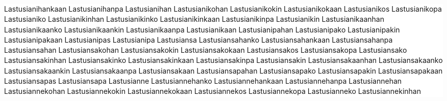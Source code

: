 Lastusianihankaan
Lastusianihanpa
Lastusianihan
Lastusianikohan
Lastusianikokin
Lastusianikokaan
Lastusianikos
Lastusianikopa
Lastusianiko
Lastusianikinhan
Lastusianikinko
Lastusianikinkaan
Lastusianikinpa
Lastusianikin
Lastusianikaanhan
Lastusianikaanko
Lastusianikaankin
Lastusianikaanpa
Lastusianikaan
Lastusianipahan
Lastusianipako
Lastusianipakin
Lastusianipakaan
Lastusianipas
Lastusianipa
Lastusiansa
Lastusiansahanko
Lastusiansahankaan
Lastusiansahanpa
Lastusiansahan
Lastusiansakohan
Lastusiansakokin
Lastusiansakokaan
Lastusiansakos
Lastusiansakopa
Lastusiansako
Lastusiansakinhan
Lastusiansakinko
Lastusiansakinkaan
Lastusiansakinpa
Lastusiansakin
Lastusiansakaanhan
Lastusiansakaanko
Lastusiansakaankin
Lastusiansakaanpa
Lastusiansakaan
Lastusiansapahan
Lastusiansapako
Lastusiansapakin
Lastusiansapakaan
Lastusiansapas
Lastusiansapa
Lastusianne
Lastusiannehanko
Lastusiannehankaan
Lastusiannehanpa
Lastusiannehan
Lastusiannekohan
Lastusiannekokin
Lastusiannekokaan
Lastusiannekos
Lastusiannekopa
Lastusianneko
Lastusiannekinhan